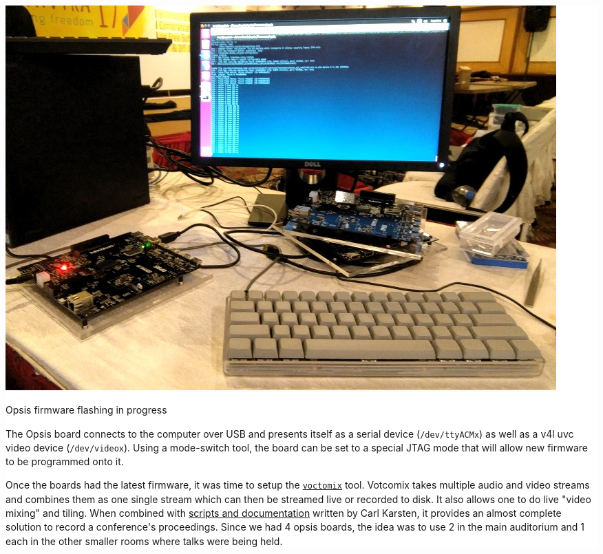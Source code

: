   ![Numato Opsis Flashing](/wp-content/uploads/2018/02/opsis-flashing-in-progress.jpg)
   <p class="caption"> Opsis firmware flashing in progress </p>

The Opsis board connects to the computer over USB and presents itself as 
a serial device (`/dev/ttyACMx`) as well as a v4l uvc video device 
(`/dev/videox`). Using a mode-switch tool, the board can be set to a 
special JTAG mode that will allow new firmware to be programmed onto it.

Once the boards had the latest firmware, it was time to setup the <a 
href="https://code.timvideos.us/projects/voctomix/"><code>voctomix</code></a> 
tool. Votcomix takes multiple audio and video streams and combines them 
as one single stream which can then be streamed live or recorded to 
disk. It also allows one to do live "video mixing" and tiling. When 
combined with <a 
href="https://github.com/CarlFK/voctomix-outcasts">scripts and 
documentation</a> written by Carl Karsten, it provides an almost 
complete solution to record a conference's proceedings. Since we had 4 
opsis boards, the idea was to use 2 in the main auditorium and 1 each in 
the other smaller rooms where talks were being held.
